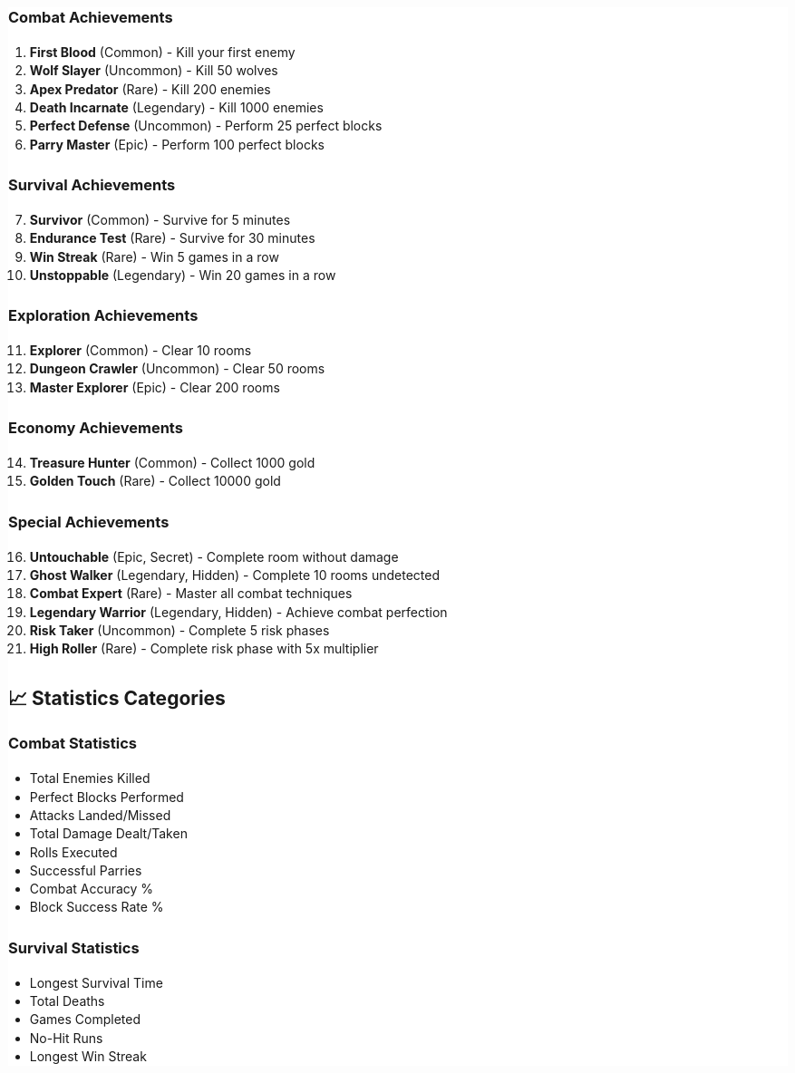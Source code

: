 ### Combat Achievements
1. **First Blood** (Common) - Kill your first enemy
2. **Wolf Slayer** (Uncommon) - Kill 50 wolves
3. **Apex Predator** (Rare) - Kill 200 enemies
4. **Death Incarnate** (Legendary) - Kill 1000 enemies
5. **Perfect Defense** (Uncommon) - Perform 25 perfect blocks
6. **Parry Master** (Epic) - Perform 100 perfect blocks

### Survival Achievements
7. **Survivor** (Common) - Survive for 5 minutes
8. **Endurance Test** (Rare) - Survive for 30 minutes
9. **Win Streak** (Rare) - Win 5 games in a row
10. **Unstoppable** (Legendary) - Win 20 games in a row

### Exploration Achievements
11. **Explorer** (Common) - Clear 10 rooms
12. **Dungeon Crawler** (Uncommon) - Clear 50 rooms
13. **Master Explorer** (Epic) - Clear 200 rooms

### Economy Achievements
14. **Treasure Hunter** (Common) - Collect 1000 gold
15. **Golden Touch** (Rare) - Collect 10000 gold

### Special Achievements
16. **Untouchable** (Epic, Secret) - Complete room without damage
17. **Ghost Walker** (Legendary, Hidden) - Complete 10 rooms undetected
18. **Combat Expert** (Rare) - Master all combat techniques
19. **Legendary Warrior** (Legendary, Hidden) - Achieve combat perfection
20. **Risk Taker** (Uncommon) - Complete 5 risk phases
21. **High Roller** (Rare) - Complete risk phase with 5x multiplier

## 📈 Statistics Categories

### Combat Statistics
- Total Enemies Killed
- Perfect Blocks Performed
- Attacks Landed/Missed
- Total Damage Dealt/Taken
- Rolls Executed
- Successful Parries
- Combat Accuracy %
- Block Success Rate %

### Survival Statistics
- Longest Survival Time
- Total Deaths
- Games Completed
- No-Hit Runs
- Longest Win Streak
